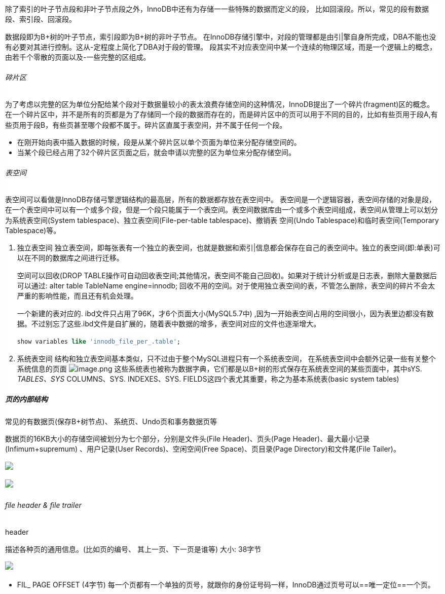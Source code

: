 除了索引的叶子节点段和非叶子节点段之外，InnoDB中还有为存储一一些特殊的数据而定义的段， 比如回滚段。所以，常见的段有数据段、索引段、回滚段。 

数据段即为B+树的叶子节点，索引段即为B+树的非叶子节点。
在InnoDB存储引擎中，对段的管理都是由引|擎自身所完成，DBA不能也没有必要对其进行控制。这从-定程度上简化了DBA对于段的管理。
段其实不对应表空间中某一个连续的物理区域，而是一个逻辑上的概念，由若千个零散的页面以及-一些完整的区组成。
###### 碎片区
为了考虑以完整的区为单位分配给某个段对于数据量较小的表太浪费存储空间的这种情况，InnoDB提出了一个碎片(fragment)区的概念。在一个碎片区中，并不是所有的页都是为了存储同一个段的数据而存在的，而是碎片区中的页可以用于不同的目的，比如有些页用于段A,有些页用于段B，有些页甚至哪个段都不属于。碎片区直属于表空间，并不属于任何一个段。
* 在刚开始向表中插入数据的时候，段是从某个碎片区以单个页面为单位来分配存储空间的。
* 当某个段已经占用了32个碎片区页面之后，就会申请以完整的区为单位来分配存储空间。

###### 表空间
表空间可以看做是InnoDB存储弓擎逻辑结构的最高层，所有的数据都存放在表空间中。
表空间是一个逻辑容器，表空间存储的对象是段，在一个表空间中可以有一个或多个段，但是一个段只能属于一个表空间。表空间数据库由一个或多个表空间组成，表空间从管理上可以划分为系统表空间(System
tablespace)、独立表空间(File-per-table tablespace)、撤销表 空间(Undo Tablespace)和临时表空间(Temporary Tablespace)等。

1. 独立表空间
	独立表空间，即每张表有一个独立的表空间，也就是数据和索引|信息都会保存在自己的表空间中。独立的表空间(即:单表)可以在不同的数据库之间进行迁移。

	空间可以回收(DROP TABLE操作可自动回收表空间;其他情况，表空间不能自己回收)。如果对于统计分析或是日志表，删除大量数据后可以通过: alter table TableName engine=innodb; 回收不用的空间。对于使用独立表空间的表，不管怎么删除，表空间的碎片不会太严重的影响性能，而且还有机会处理。

	一个新建的表对应的. ibd文件只占用了96K，才6个页面大小(MySQL5.7中) ,因为一开始表空间占用的空间很小，因为表里边都没有数据。不过别忘了这些.ibd文件是自扩展的，随着表中数据的增多，表空间对应的文件也逐渐增大。
	```sql
	show variables like 'innodb_file_per_.table';
	```
1. 系统表空间
	结构和独立表空间基本类似，只不过由于整个MySQL进程只有一个系统表空间， 在系统表空间中会额外记录一些有关整个系统信息的页面
	![image.png](https://cuichonghe.oss-cn-shenzhen.aliyuncs.com/markdown/20221227150652.png)
	这些系统表也被称为数据字典，它们都是以B+树的形式保存在系统表空间的某些页面中，其中sYS. _TABLES、SYS_ COLUMNS、SYS. INDEXES、SYS. FIELDS这四个表尤其重要，称之为基本系统表(basic system tables)



##### 页的内部结构

常见的有数据页(保存B+树节点)、 系统页、Undo页和事务数据页等

数据页的16KB大小的存储空间被划分为七个部分，分别是文件头(File Header)、页头(Page Header)、最大最小记录(Infimum+supremum) 、用户记录(User Records)、空闲空间(Free Space)、页目录(Page Directory)和文件尾(File Tailer)。

![](https://cuichonghe.oss-cn-shenzhen.aliyuncs.com/markdown/20221226165902.png)

![](https://cuichonghe.oss-cn-shenzhen.aliyuncs.com/markdown/20221226170031.png)

###### file header & file trailer

header 

描述各种页的通用信息。(比如页的编号、 其上一页、下一页是谁等) 大小: 38字节

![](https://cuichonghe.oss-cn-shenzhen.aliyuncs.com/markdown/20221226170435.png)

* FIL_ PAGE OFFSET (4字节)
  每一个页都有一个单独的页号，就跟你的身份证号码一样，InnoDB通过页号可以==唯一定位==一个页。
